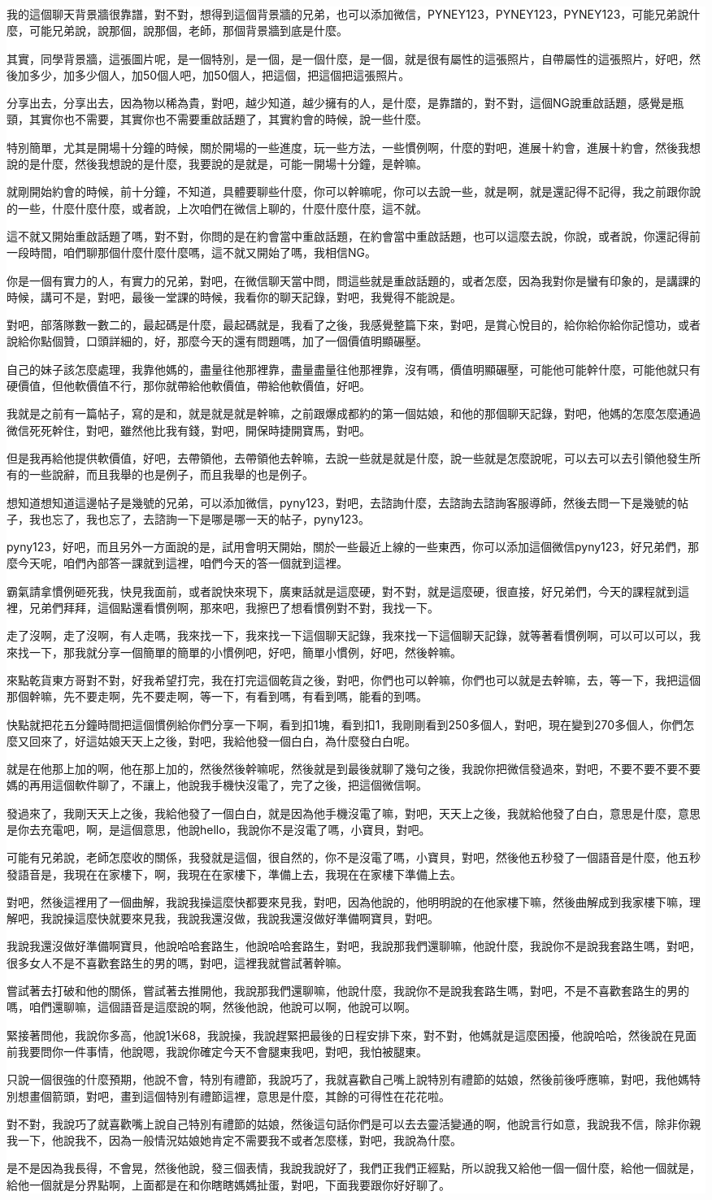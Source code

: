 我的這個聊天背景牆很靠譜，對不對，想得到這個背景牆的兄弟，也可以添加微信，PYNEY123，PYNEY123，PYNEY123，可能兄弟說什麼，可能兄弟說，說那個，說那個，老師，那個背景牆到底是什麼。

其實，同學背景牆，這張圖片呢，是一個特別，是一個，是一個什麼，是一個，就是很有屬性的這張照片，自帶屬性的這張照片，好吧，然後加多少，加多少個人，加50個人吧，加50個人，把這個，把這個把這張照片。

分享出去，分享出去，因為物以稀為貴，對吧，越少知道，越少擁有的人，是什麼，是靠譜的，對不對，這個NG說重啟話題，感覺是瓶頸，其實你也不需要，其實你也不需要重啟話題了，其實約會的時候，說一些什麼。

特別簡單，尤其是開場十分鐘的時候，關於開場的一些進度，玩一些方法，一些慣例啊，什麼的對吧，進展十約會，進展十約會，然後我想說的是什麼，然後我想說的是什麼，我要說的是就是，可能一開場十分鐘，是幹嘛。

就剛開始約會的時候，前十分鐘，不知道，具體要聊些什麼，你可以幹嘛呢，你可以去說一些，就是啊，就是還記得不記得，我之前跟你說的一些，什麼什麼什麼，或者說，上次咱們在微信上聊的，什麼什麼什麼，這不就。

這不就又開始重啟話題了嗎，對不對，你問的是在約會當中重啟話題，在約會當中重啟話題，也可以這麼去說，你說，或者說，你還記得前一段時間，咱們聊那個什麼什麼什麼嗎，這不就又開始了嗎，我相信NG。

你是一個有實力的人，有實力的兄弟，對吧，在微信聊天當中問，問這些就是重啟話題的，或者怎麼，因為我對你是蠻有印象的，是講課的時候，講可不是，對吧，最後一堂課的時候，我看你的聊天記錄，對吧，我覺得不能說是。

對吧，部落隊數一數二的，最起碼是什麼，最起碼就是，我看了之後，我感覺整篇下來，對吧，是賞心悅目的，給你給你給你記憶功，或者說給你點個贊，口頭詳細的，好，那麼今天的還有問題嗎，加了一個價值明顯碾壓。

自己的妹子該怎麼處理，我靠他媽的，盡量往他那裡靠，盡量盡量往他那裡靠，沒有嗎，價值明顯碾壓，可能他可能幹什麼，可能他就只有硬價值，但他軟價值不行，那你就帶給他軟價值，帶給他軟價值，好吧。

我就是之前有一篇帖子，寫的是和，就是就是就是幹嘛，之前跟爆成都約的第一個姑娘，和他的那個聊天記錄，對吧，他媽的怎麼怎麼通過微信死死幹住，對吧，雖然他比我有錢，對吧，開保時捷開寶馬，對吧。

但是我再給他提供軟價值，好吧，去帶領他，去帶領他去幹嘛，去說一些就是就是什麼，說一些就是怎麼說呢，可以去可以去引領他發生所有的一些說辭，而且我舉的也是例子，而且我舉的也是例子。

想知道想知道這邊帖子是幾號的兄弟，可以添加微信，pyny123，對吧，去諮詢什麼，去諮詢去諮詢客服導師，然後去問一下是幾號的帖子，我也忘了，我也忘了，去諮詢一下是哪是哪一天的帖子，pyny123。

pyny123，好吧，而且另外一方面說的是，試用會明天開始，關於一些最近上線的一些東西，你可以添加這個微信pyny123，好兄弟們，那麼今天呢，咱們內部答一課就到這裡，咱們今天的答一個就到這裡。

霸氣請拿慣例砸死我，快見我面前，或者說快來現下，廣東話就是這麼硬，對不對，就是這麼硬，很直接，好兄弟們，今天的課程就到這裡，兄弟們拜拜，這個點還看慣例啊，那來吧，我擦巴了想看慣例對不對，我找一下。

走了沒啊，走了沒啊，有人走嗎，我來找一下，我來找一下這個聊天記錄，我來找一下這個聊天記錄，就等著看慣例啊，可以可以可以，我來找一下，那我就分享一個簡單的簡單的小慣例吧，好吧，簡單小慣例，好吧，然後幹嘛。

來點乾貨東方哥對不對，好我希望打完，我在打完這個乾貨之後，對吧，你們也可以幹嘛，你們也可以就是去幹嘛，去，等一下，我把這個那個幹嘛，先不要走啊，先不要走啊，等一下，有看到嗎，有看到嗎，能看的到嗎。

快點就把花五分鐘時間把這個慣例給你們分享一下啊，看到扣1塊，看到扣1，我剛剛看到250多個人，對吧，現在變到270多個人，你們怎麼又回來了，好這姑娘天天上之後，對吧，我給他發一個白白，為什麼發白白呢。

就是在他那上加的啊，他在那上加的，然後然後幹嘛呢，然後就是到最後就聊了幾句之後，我說你把微信發過來，對吧，不要不要不要不要媽的再用這個軟件聊了，不讓上，他說我手機快沒電了，完了之後，把這個微信啊。

發過來了，我剛天天上之後，我給他發了一個白白，就是因為他手機沒電了嘛，對吧，天天上之後，我就給他發了白白，意思是什麼，意思是你去充電吧，啊，是這個意思，他說hello，我說你不是沒電了嗎，小寶貝，對吧。

可能有兄弟說，老師怎麼收的關係，我發就是這個，很自然的，你不是沒電了嗎，小寶貝，對吧，然後他五秒發了一個語音是什麼，他五秒發語音是，我現在在家樓下，啊，我現在在家樓下，準備上去，我現在在家樓下準備上去。

對吧，然後這裡用了一個曲解，我說我操這麼快都要來見我，對吧，因為他說的，他明明說的在他家樓下嘛，然後曲解成到我家樓下嘛，理解吧，我說操這麼快就要來見我，我說我還沒做，我說我還沒做好準備啊寶貝，對吧。

我說我還沒做好準備啊寶貝，他說哈哈套路生，他說哈哈套路生，對吧，我說那我們還聊嘛，他說什麼，我說你不是說我套路生嗎，對吧，很多女人不是不喜歡套路生的男的嗎，對吧，這裡我就嘗試著幹嘛。

嘗試著去打破和他的關係，嘗試著去推開他，我說那我們還聊嘛，他說什麼，我說你不是說我套路生嗎，對吧，不是不喜歡套路生的男的嗎，咱們還聊嘛，這個語音是這麼說的啊，然後他說，他說可以啊，他說可以啊。

緊接著問他，我說你多高，他說1米68，我說操，我說趕緊把最後的日程安排下來，對不對，他媽就是這麼困擾，他說哈哈，然後說在見面前我要問你一件事情，他說嗯，我說你確定今天不會腿東我吧，對吧，我怕被腿東。

只說一個很強的什麼預期，他說不會，特別有禮節，我說巧了，我就喜歡自己嘴上說特別有禮節的姑娘，然後前後呼應嘛，對吧，我他媽特別想畫個箭頭，對吧，畫到這個特別有禮節這裡，意思是什麼，其餘的可得性在花花啦。

對不對，我說巧了就喜歡嘴上說自己特別有禮節的姑娘，然後這句話你們是可以去去靈活變通的啊，他說言行如意，我說我不信，除非你親我一下，他說我不，因為一般情況姑娘她肯定不需要我不或者怎麼樣，對吧，我說為什麼。

是不是因為我長得，不會晃，然後他說，發三個表情，我說我說好了，我們正我們正經點，所以說我又給他一個一個什麼，給他一個就是，給他一個就是分界點啊，上面都是在和你瞎瞎媽媽扯蛋，對吧，下面我要跟你好好聊了。
